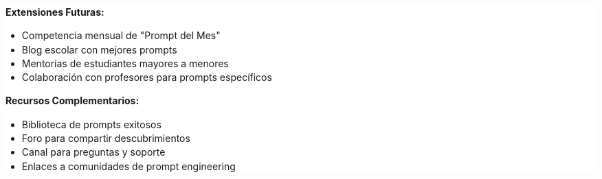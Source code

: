 **Extensiones Futuras:**
- Competencia mensual de "Prompt del Mes"
- Blog escolar con mejores prompts
- Mentorías de estudiantes mayores a menores
- Colaboración con profesores para prompts específicos

**Recursos Complementarios:**
- Biblioteca de prompts exitosos
- Foro para compartir descubrimientos
- Canal para preguntas y soporte
- Enlaces a comunidades de prompt engineering